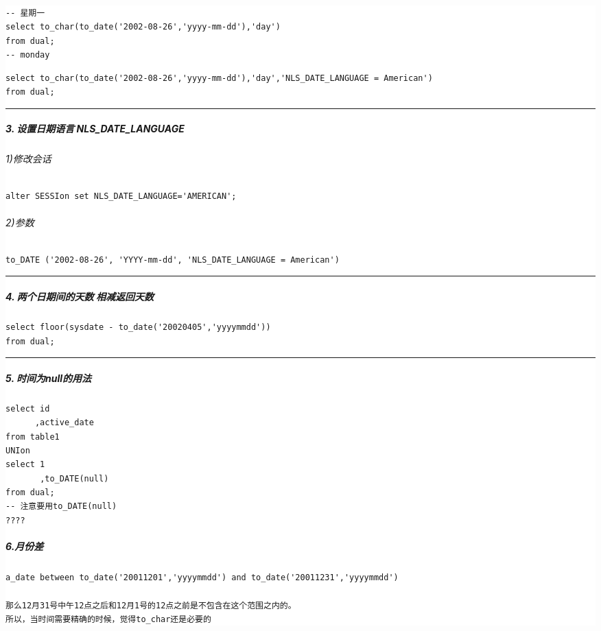 ```
-- 星期一     
select to_char(to_date('2002-08-26','yyyy-mm-dd'),'day') 
from dual;     
-- monday
```

```
select to_char(to_date('2002-08-26','yyyy-mm-dd'),'day','NLS_DATE_LANGUAGE = American') 
from dual;     
```

***

##### 3. 设置日期语言  NLS_DATE_LANGUAGE

###### 1)修改会话

```
alter SESSIon set NLS_DATE_LANGUAGE='AMERICAN';     
```

###### 2)参数

```
to_DATE ('2002-08-26', 'YYYY-mm-dd', 'NLS_DATE_LANGUAGE = American')    
```

***

##### 4. 两个日期间的天数   相减返回天数

```
select floor(sysdate - to_date('20020405','yyyymmdd'))   
from dual;    
```

***

##### 5. 时间为null的用法

```
select id
      ,active_date 
from table1     
UNIon     
select 1
       ,to_DATE(null) 
from dual;     
-- 注意要用to_DATE(null)    
????
```

##### 6.月份差  

```
a_date between to_date('20011201','yyyymmdd') and to_date('20011231','yyyymmdd')     

那么12月31号中午12点之后和12月1号的12点之前是不包含在这个范围之内的。     
所以，当时间需要精确的时候，觉得to_char还是必要的
```
